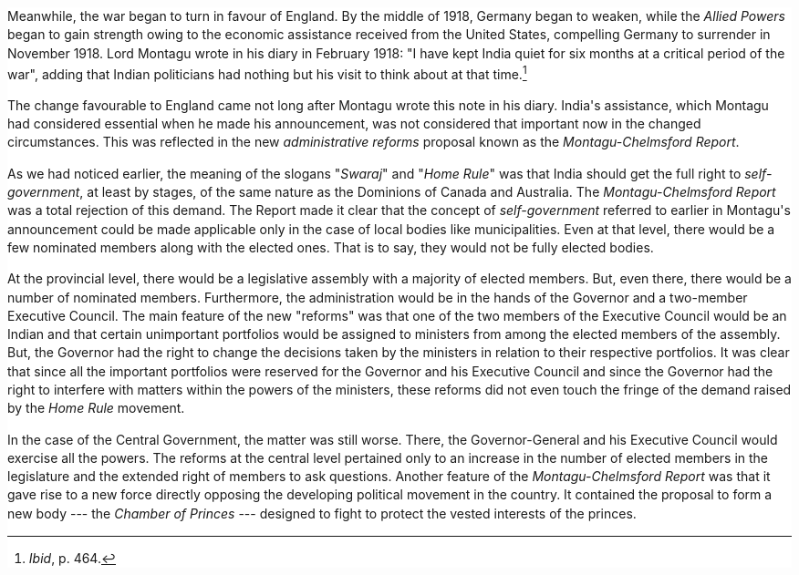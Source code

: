Meanwhile, the war began to turn in favour of England.
By the middle of 1918, Germany began to weaken, while
the _Allied Powers_ began to gain strength owing to the economic
assistance received from the United States, compelling
Germany to surrender in November 1918. Lord Montagu
wrote in his diary in February 1918: "I have kept India
quiet for six months at a critical period of the war", adding
that Indian politicians had nothing but his visit to think about
at that time.[^08/5]

[^08/5]: _Ibid_, p. 464.

The change favourable to England came not long after
Montagu wrote this note in his diary. India's assistance,
which Montagu had considered essential when he made his
announcement, was not considered that important now in
the changed circumstances. This was reflected in the new
_administrative reforms_ proposal known as the _Montagu-Chelmsford
Report_.

As we had noticed earlier, the meaning of the slogans
"_Swaraj_" and "_Home Rule_" was that India should get the
full right to _self-government_, at least by stages, of the same
nature as the Dominions of Canada and Australia. The
_Montagu-Chelmsford Report_ was a total rejection of this
demand. The Report made it clear that the concept of
_self-government_ referred to earlier in Montagu's announcement
could be made applicable only in the case of local bodies
like municipalities. Even at that level, there would be a few
nominated members along with the elected ones. That is to
say, they would not be fully elected bodies.

At the provincial level, there would be a legislative assembly
with a majority of elected members. But, even there,
there would be a number of nominated members. Furthermore,
the administration would be in the hands of the Governor
and a two-member Executive Council. The main feature
of the new "reforms" was that one of the two members of
the Executive Council would be an Indian and that certain
unimportant portfolios would be assigned to ministers from
among the elected members of the assembly. But, the
Governor had the right to change the decisions taken by the
ministers in relation to their respective portfolios. It was
clear that since all the important portfolios were reserved
for the Governor and his Executive Council and since the
Governor had the right to interfere with matters within the
powers of the ministers, these reforms did not even touch
the fringe of the demand raised by the _Home Rule_ movement.

In the case of the Central Government, the matter was
still worse. There, the Governor-General and his Executive
Council would exercise all the powers. The reforms at the
central level pertained only to an increase in the number of
elected members in the legislature and the extended right of
members to ask questions. Another feature of the _Montagu-Chelmsford
Report_ was that it gave rise to a new force
directly opposing the developing political movement in the
country. It contained the proposal to form a new body --- the
_Chamber of Princes_ --- designed to fight to protect the vested
interests of the princes.


[^08/1]: Reginald Craddock, quoted in Tara Chand, _op. cit_, p. 450.
[^08/2]: A. M. Zaidi, _The Encyclopaedia of Indian National Congress_,
[^08/3]: Tarachand, _op. cit_, Vol III, p. 461.
[^hm]: His/Her Majesty (Refering to the King/Queen of England)
[^08/4]: _Ibid_, p. 463.
[^ics]: Imperial Civil Service --- Elite higher civil service of the British Empire in British India during British rule between 1858--1947.